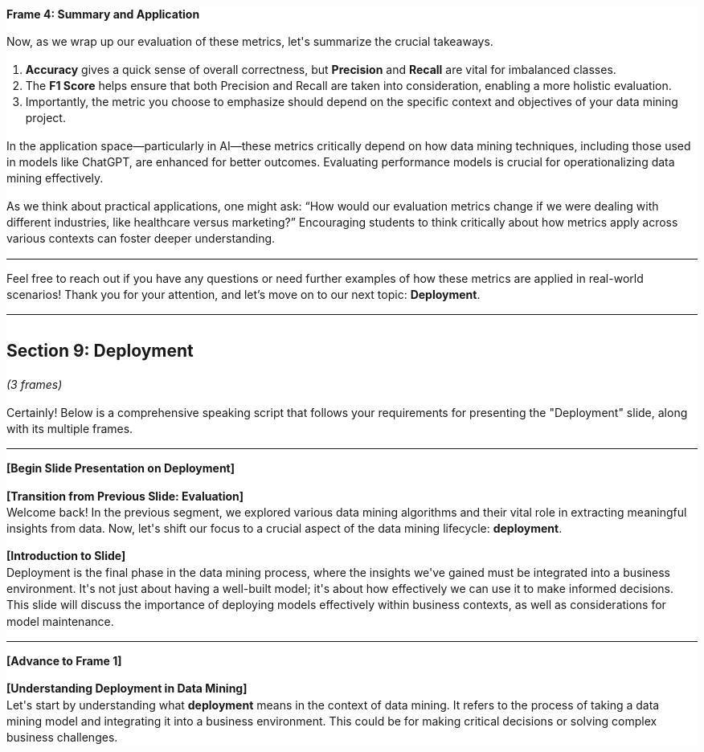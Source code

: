 **Frame 4: Summary and Application**

Now, as we wrap up our evaluation of these metrics, let's summarize the crucial takeaways. 

1. **Accuracy** gives a quick sense of overall correctness, but **Precision** and **Recall** are vital for imbalanced classes.
2. The **F1 Score** helps ensure that both Precision and Recall are taken into consideration, enabling a more holistic evaluation.
3. Importantly, the metric you choose to emphasize should depend on the specific context and objectives of your data mining project. 

In the application space—particularly in AI—these metrics critically depend on how data mining techniques, including those used in models like ChatGPT, are enhanced for better outcomes. Evaluating performance models is crucial for operationalizing data mining effectively. 

As we think about practical applications, one might ask: “How would our evaluation metrics change if we were dealing with different industries, like healthcare versus marketing?” Encouraging students to think critically about how metrics apply across various contexts can foster deeper understanding.

---

Feel free to reach out if you have any questions or need further examples of how these metrics are applied in real-world scenarios! Thank you for your attention, and let’s move on to our next topic: **Deployment**.

---

## Section 9: Deployment
*(3 frames)*

Certainly! Below is a comprehensive speaking script that follows your requirements for presenting the "Deployment" slide, along with its multiple frames.

---

**[Begin Slide Presentation on Deployment]**

**[Transition from Previous Slide: Evaluation]**  
Welcome back! In the previous segment, we explored various data mining algorithms and their vital role in extracting meaningful insights from data. Now, let's shift our focus to a crucial aspect of the data mining lifecycle: **deployment**. 

**[Introduction to Slide]**  
Deployment is the final phase in the data mining process, where the insights we've gained must be integrated into a business environment. It's not just about having a well-built model; it's about how effectively we can use it to make informed decisions. This slide will discuss the importance of deploying models effectively within business contexts, as well as considerations for model maintenance.

---

**[Advance to Frame 1]**

**[Understanding Deployment in Data Mining]**  
Let's start by understanding what **deployment** means in the context of data mining. It refers to the process of taking a data mining model and integrating it into a business environment. This could be for making critical decisions or solving complex business challenges. 
